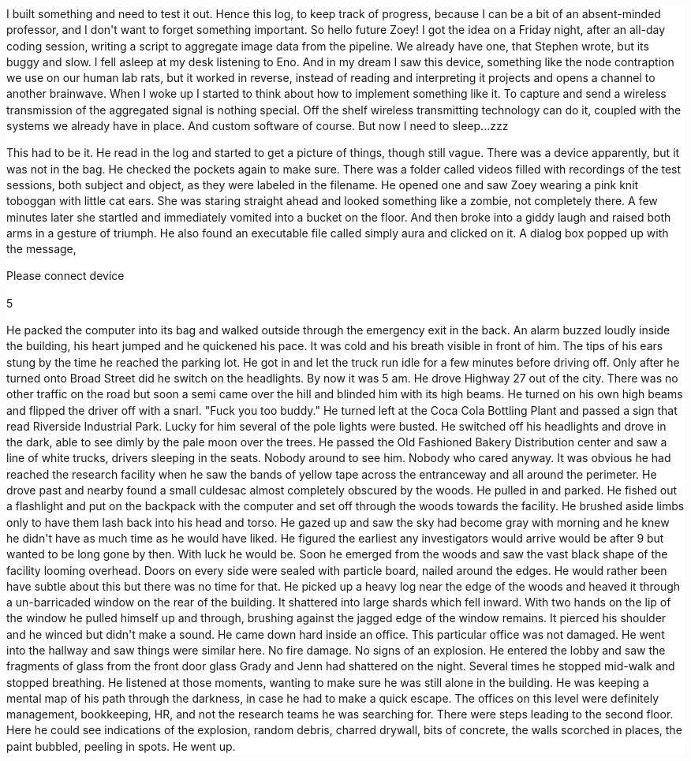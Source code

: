 I built something and need to test it out. Hence this log, to keep track of progress, because I can be a bit of an absent-minded professor, and I don't want to forget something important. So hello future Zoey! I got the idea on a Friday night, after an all-day coding session, writing a script to aggregate image data from the pipeline. We already have one, that Stephen wrote, but its buggy and slow. I fell asleep at my desk listening to Eno. And in my dream I saw this device, something like the node contraption we use on our human lab rats, but it worked in reverse, instead of reading and interpreting it projects and opens a channel to another brainwave. When I woke up I started to think about how to implement something like it. To capture and send a wireless transmission of the aggregated signal is nothing special. Off the shelf wireless transmitting technology can do it, coupled with the systems we already have in place. And custom software of course. But now I need to sleep...zzz

 This had to be it. He read in the log and started to get a picture of things, though still vague. There was a device apparently, but it was not in the bag. He checked the pockets again to make sure. There was a folder called videos filled with recordings of the test sessions, both subject and object, as they were labeled in the filename. He opened one and saw Zoey wearing a pink knit toboggan with little cat ears. She was staring straight ahead and looked something like a zombie, not completely there. A few minutes later she startled and immediately vomited into a bucket on the floor. And then broke into a giddy laugh and raised both arms in a gesture of triumph. He also found an executable file called simply aura and clicked on it. A dialog box popped up with the message,
 
Please connect device
  
5

  He packed the computer into its bag and walked outside through the emergency exit in the back. An alarm buzzed loudly inside the building, his heart jumped and he quickened his pace. It was cold and his breath visible in front of him. The tips of his ears stung by the time he reached the parking lot. He got in and let the truck run idle for a few minutes before driving off. Only after he turned onto Broad Street did he switch on the headlights. By now it was 5 am.
  He drove Highway 27 out of the city. There was no other traffic on the road but soon a semi came over the hill and blinded him with its high beams. He turned on his own high beams and flipped the driver off with a snarl.
  "Fuck you too buddy."
  He turned left at the Coca Cola Bottling Plant and passed a sign that read Riverside Industrial Park. Lucky for him several of the pole lights were busted. He switched off his headlights and drove in the dark, able to see dimly by the pale moon over the trees. He passed the Old Fashioned Bakery Distribution center and saw a line of white trucks, drivers sleeping in the seats. Nobody around to see him. Nobody who cared anyway.
  It was obvious he had reached the research facility when he saw the bands of yellow tape across the entranceway and all around the perimeter. He drove past and nearby found a small culdesac almost completely obscured by the woods. He pulled in and parked. He fished out a flashlight and put on the backpack with the computer and set off through the woods towards the facility.
  He brushed aside limbs only to have them lash back into his head and torso. He gazed up and saw the sky had become gray with morning and he knew he didn't have as much time as he would have liked. He figured the earliest any investigators would arrive would be after 9 but wanted to be long gone by then. With luck he would be.
  Soon he emerged from the woods and saw the vast black shape of  the facility looming overhead. Doors on every side were sealed with particle board, nailed around the edges. He would rather been have subtle about this but there was no time for that. He picked up a heavy log near the edge of the woods and heaved it through a un-barricaded window on the rear of the building. It shattered into large shards which fell inward.
  With two hands on the lip of the window he pulled himself up and through, brushing against the jagged edge of the window remains. It pierced his shoulder and he winced but didn't make a sound. He came down hard inside an office. This particular office was not damaged. He went into the hallway and saw things were similar here. No fire damage. No signs of an explosion. He entered the lobby and saw the fragments of glass from the front door glass Grady and Jenn had shattered on the night.
  Several times he stopped mid-walk and stopped breathing. He listened at those moments, wanting to make sure he was still alone in the building. He was keeping a mental map of his path through the darkness, in case he had to make a quick escape. The offices on this level were definitely management, bookkeeping, HR, and not the research teams he was searching for. There were steps leading to the second floor. Here he could see indications of the explosion, random debris, charred drywall, bits of concrete, the walls scorched in places, the paint bubbled, peeling in spots. He went up.